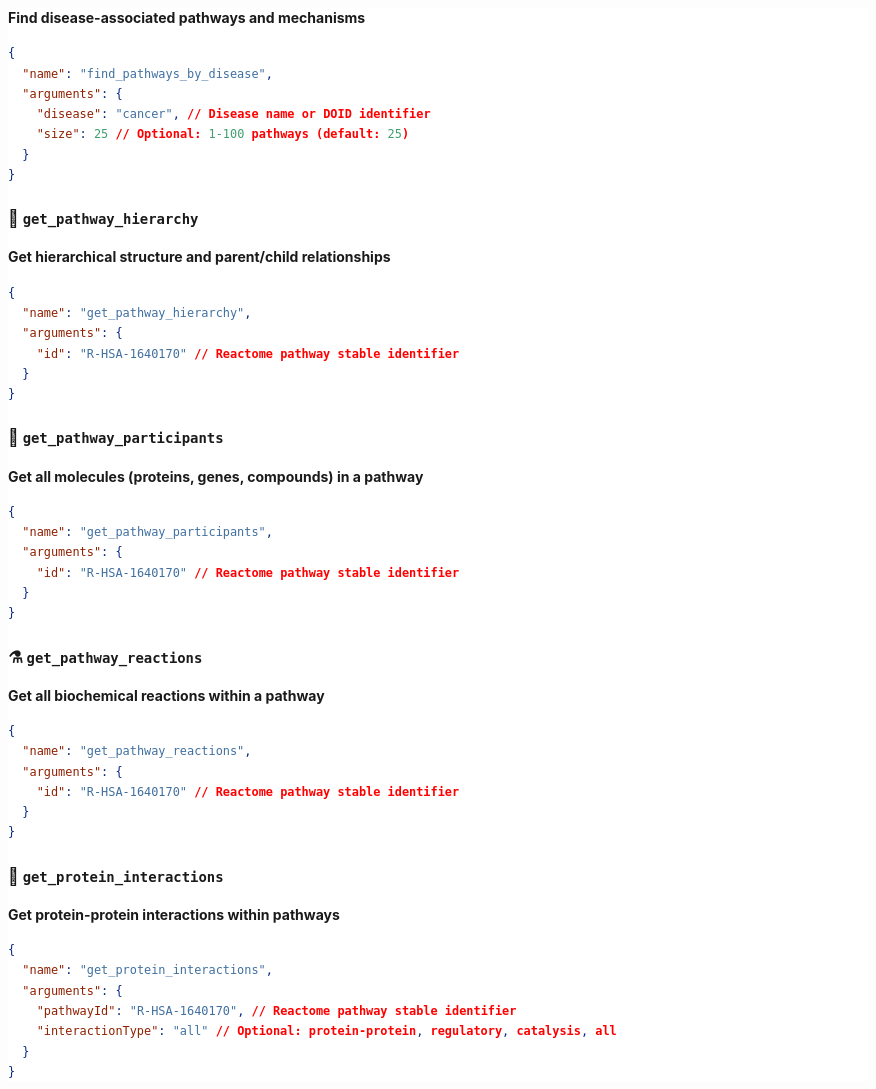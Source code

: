 **Find disease-associated pathways and mechanisms**

```json
{
  "name": "find_pathways_by_disease",
  "arguments": {
    "disease": "cancer", // Disease name or DOID identifier
    "size": 25 // Optional: 1-100 pathways (default: 25)
  }
}
```

### 🌲 `get_pathway_hierarchy`

**Get hierarchical structure and parent/child relationships**

```json
{
  "name": "get_pathway_hierarchy",
  "arguments": {
    "id": "R-HSA-1640170" // Reactome pathway stable identifier
  }
}
```

### 🧪 `get_pathway_participants`

**Get all molecules (proteins, genes, compounds) in a pathway**

```json
{
  "name": "get_pathway_participants",
  "arguments": {
    "id": "R-HSA-1640170" // Reactome pathway stable identifier
  }
}
```

### ⚗️ `get_pathway_reactions`

**Get all biochemical reactions within a pathway**

```json
{
  "name": "get_pathway_reactions",
  "arguments": {
    "id": "R-HSA-1640170" // Reactome pathway stable identifier
  }
}
```

### 🔗 `get_protein_interactions`

**Get protein-protein interactions within pathways**

```json
{
  "name": "get_protein_interactions",
  "arguments": {
    "pathwayId": "R-HSA-1640170", // Reactome pathway stable identifier
    "interactionType": "all" // Optional: protein-protein, regulatory, catalysis, all
  }
}
```
